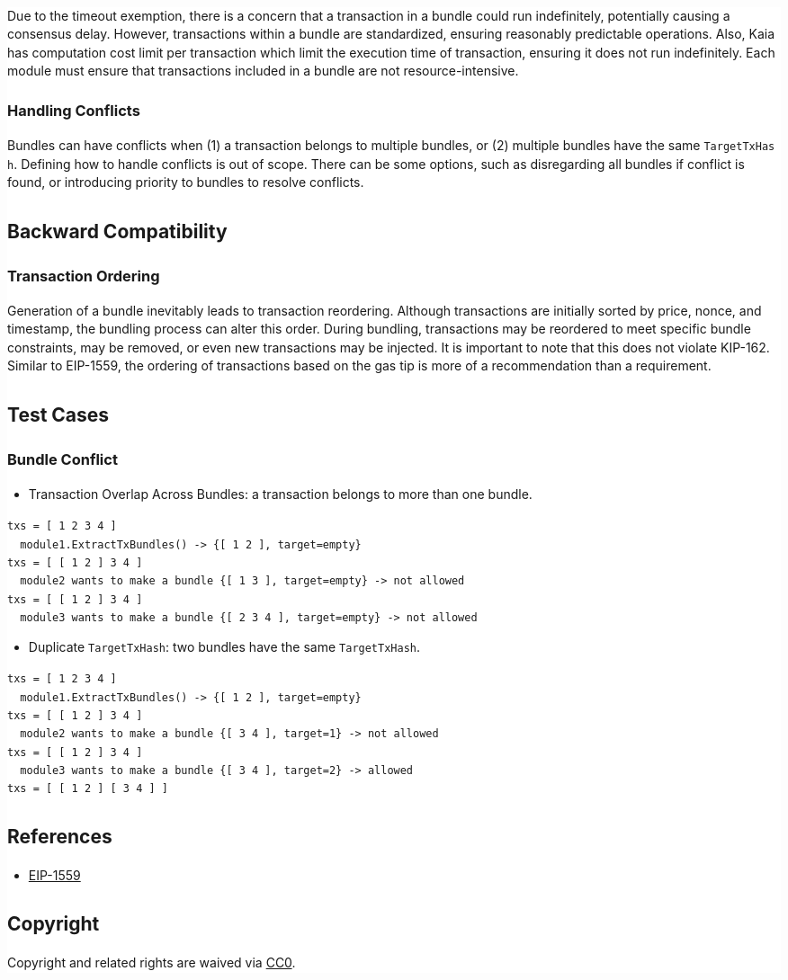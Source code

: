 Due to the timeout exemption, there is a concern that a transaction in a bundle could run indefinitely, potentially causing a consensus delay.
However, transactions within a bundle are standardized, ensuring reasonably predictable operations.
Also, Kaia has computation cost limit per transaction which limit the execution time of transaction, ensuring it does not run indefinitely.
Each module must ensure that transactions included in a bundle are not resource-intensive.

### Handling Conflicts

Bundles can have conflicts when (1) a transaction belongs to multiple bundles, or (2) multiple bundles have the same `TargetTxHash`. Defining how to handle conflicts is out of scope.
There can be some options, such as disregarding all bundles if conflict is found, or introducing priority to bundles to resolve conflicts.

## Backward Compatibility

### Transaction Ordering

Generation of a bundle inevitably leads to transaction reordering.
Although transactions are initially sorted by price, nonce, and timestamp, the bundling process can alter this order.
During bundling, transactions may be reordered to meet specific bundle constraints, may be removed, or even new transactions may be injected.
It is important to note that this does not violate KIP-162. Similar to EIP-1559, the ordering of transactions based on the gas tip is more of a recommendation than a requirement.

## Test Cases

### Bundle Conflict

- Transaction Overlap Across Bundles: a transaction belongs to more than one bundle.

```
txs = [ 1 2 3 4 ]
  module1.ExtractTxBundles() -> {[ 1 2 ], target=empty}
txs = [ [ 1 2 ] 3 4 ]
  module2 wants to make a bundle {[ 1 3 ], target=empty} -> not allowed
txs = [ [ 1 2 ] 3 4 ]
  module3 wants to make a bundle {[ 2 3 4 ], target=empty} -> not allowed
```

- Duplicate `TargetTxHash`: two bundles have the same `TargetTxHash`.

```
txs = [ 1 2 3 4 ]
  module1.ExtractTxBundles() -> {[ 1 2 ], target=empty}
txs = [ [ 1 2 ] 3 4 ]
  module2 wants to make a bundle {[ 3 4 ], target=1} -> not allowed
txs = [ [ 1 2 ] 3 4 ]
  module3 wants to make a bundle {[ 3 4 ], target=2} -> allowed
txs = [ [ 1 2 ] [ 3 4 ] ]
```

## References

- [EIP-1559](https://eips.ethereum.org/EIPS/eip-1559)

## Copyright

Copyright and related rights are waived via [CC0](https://creativecommons.org/publicdomain/zero/1.0/).
